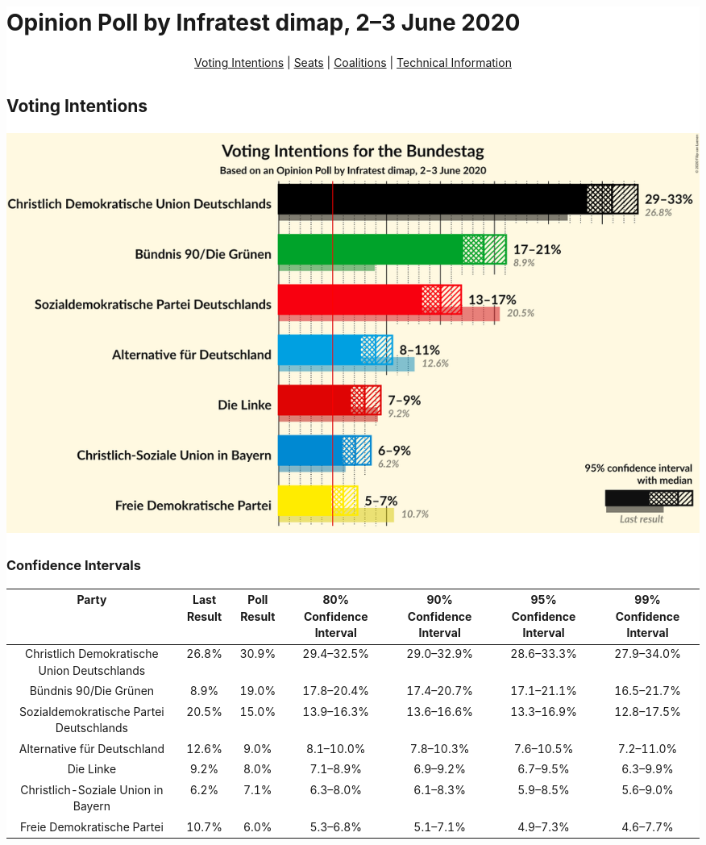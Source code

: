 # Opinion Poll by Infratest dimap, 2–3 June 2020

<p align="center"><a href="#voting-intentions">Voting Intentions</a> | <a href="#seats">Seats</a> | <a href="#coalitions">Coalitions</a> | <a href="#technical-information">Technical Information</a></p>

## Voting Intentions

![Graph with voting intentions not yet produced](2020-06-03-Infratestdimap.png "Voting Intentions")

### Confidence Intervals

| Party | Last Result | Poll Result | 80% Confidence Interval | 90% Confidence Interval | 95% Confidence Interval | 99% Confidence Interval |
|:-----:|:-----------:|:-----------:|:-----------------------:|:-----------------------:|:-----------------------:|:-----------------------:|
| Christlich Demokratische Union Deutschlands | 26.8% | 30.9% | 29.4–32.5% |29.0–32.9% |28.6–33.3% |27.9–34.0% |
| Bündnis 90/Die Grünen | 8.9% | 19.0% | 17.8–20.4% |17.4–20.7% |17.1–21.1% |16.5–21.7% |
| Sozialdemokratische Partei Deutschlands | 20.5% | 15.0% | 13.9–16.3% |13.6–16.6% |13.3–16.9% |12.8–17.5% |
| Alternative für Deutschland | 12.6% | 9.0% | 8.1–10.0% |7.8–10.3% |7.6–10.5% |7.2–11.0% |
| Die Linke | 9.2% | 8.0% | 7.1–8.9% |6.9–9.2% |6.7–9.5% |6.3–9.9% |
| Christlich-Soziale Union in Bayern | 6.2% | 7.1% | 6.3–8.0% |6.1–8.3% |5.9–8.5% |5.6–9.0% |
| Freie Demokratische Partei | 10.7% | 6.0% | 5.3–6.8% |5.1–7.1% |4.9–7.3% |4.6–7.7% |

